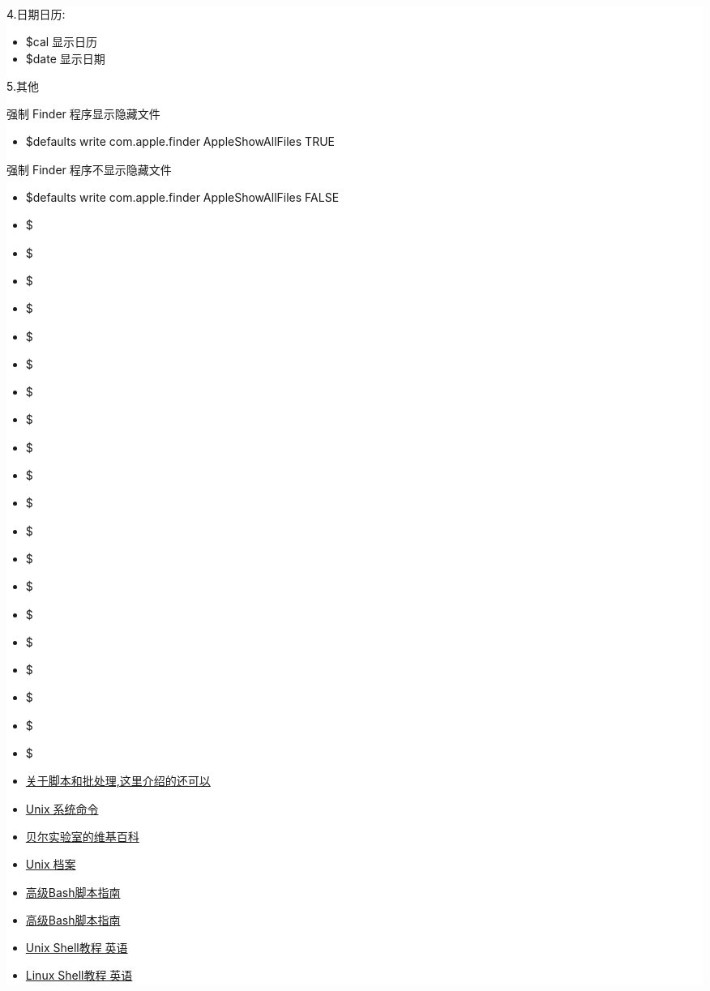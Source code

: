
4.日期日历:

- $cal   显示日历
- $date  显示日期

5.其他 

强制 Finder 程序显示隐藏文件
- $defaults write com.apple.finder AppleShowAllFiles TRUE

强制 Finder 程序不显示隐藏文件
- $defaults write com.apple.finder AppleShowAllFiles FALSE

- $
- $
- $
- $
- $
- $
- $
- $
- $
- $
- $
- $
- $
- $
- $
- $
- $
- $
- $
- $
- [关于脚本和批处理,这里介绍的还可以](https://upclinux.github.io/intro/07/script/)
- [Unix 系统命令](https://www.tutorialspoint.com/unix_commands/index.htm)
- [贝尔实验室的维基百科](https://en.wikipedia.org/wiki/Bell_Labs)
- [Unix 档案](https://s3-us-west-2.amazonaws.com/belllabs-microsite-unixhistory/tutorial.html)
- [高级Bash脚本指南](http://tldp.org/LDP/abs/html/opprecedence.html)
- [高级Bash脚本指南](http://tldp.org/LDP/abs/html/)
- [Unix   Shell教程 英语](http://www.tutorialspoint.com/unix/unix-shell.htm)
- [Linux  Shell教程 英语](https://bash.cyberciti.biz/guide/Main_Page)

